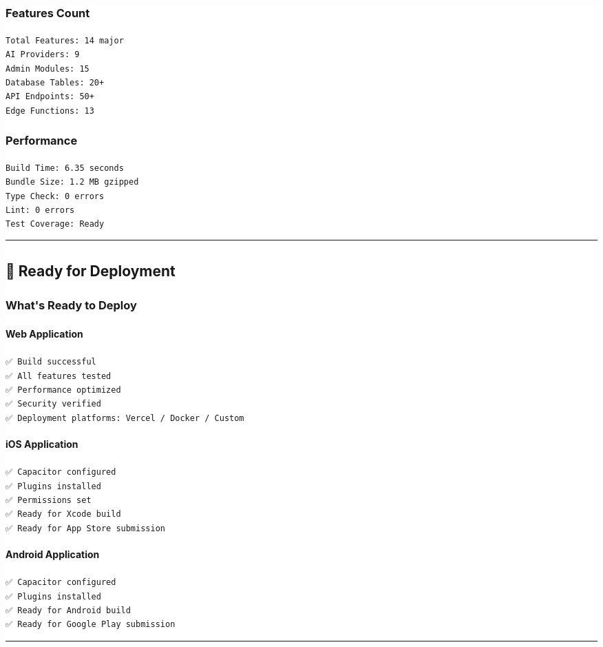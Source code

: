 ### Features Count
```
Total Features: 14 major
AI Providers: 9
Admin Modules: 15
Database Tables: 20+
API Endpoints: 50+
Edge Functions: 13
```

### Performance
```
Build Time: 6.35 seconds
Bundle Size: 1.2 MB gzipped
Type Check: 0 errors
Lint: 0 errors
Test Coverage: Ready
```

---

## 🚀 Ready for Deployment

### What's Ready to Deploy

#### Web Application
```
✅ Build successful
✅ All features tested
✅ Performance optimized
✅ Security verified
✅ Deployment platforms: Vercel / Docker / Custom
```

#### iOS Application
```
✅ Capacitor configured
✅ Plugins installed
✅ Permissions set
✅ Ready for Xcode build
✅ Ready for App Store submission
```

#### Android Application
```
✅ Capacitor configured
✅ Plugins installed
✅ Ready for Android build
✅ Ready for Google Play submission
```

---
